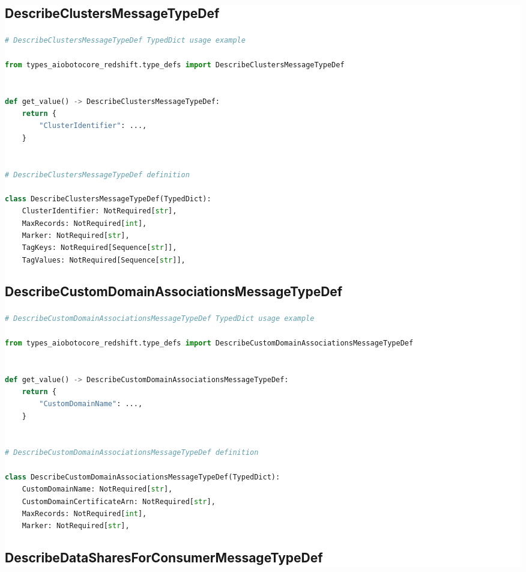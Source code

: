 
## DescribeClustersMessageTypeDef

```python
# DescribeClustersMessageTypeDef TypedDict usage example

from types_aiobotocore_redshift.type_defs import DescribeClustersMessageTypeDef


def get_value() -> DescribeClustersMessageTypeDef:
    return {
        "ClusterIdentifier": ...,
    }


# DescribeClustersMessageTypeDef definition

class DescribeClustersMessageTypeDef(TypedDict):
    ClusterIdentifier: NotRequired[str],
    MaxRecords: NotRequired[int],
    Marker: NotRequired[str],
    TagKeys: NotRequired[Sequence[str]],
    TagValues: NotRequired[Sequence[str]],
```


## DescribeCustomDomainAssociationsMessageTypeDef

```python
# DescribeCustomDomainAssociationsMessageTypeDef TypedDict usage example

from types_aiobotocore_redshift.type_defs import DescribeCustomDomainAssociationsMessageTypeDef


def get_value() -> DescribeCustomDomainAssociationsMessageTypeDef:
    return {
        "CustomDomainName": ...,
    }


# DescribeCustomDomainAssociationsMessageTypeDef definition

class DescribeCustomDomainAssociationsMessageTypeDef(TypedDict):
    CustomDomainName: NotRequired[str],
    CustomDomainCertificateArn: NotRequired[str],
    MaxRecords: NotRequired[int],
    Marker: NotRequired[str],
```


## DescribeDataSharesForConsumerMessageTypeDef
